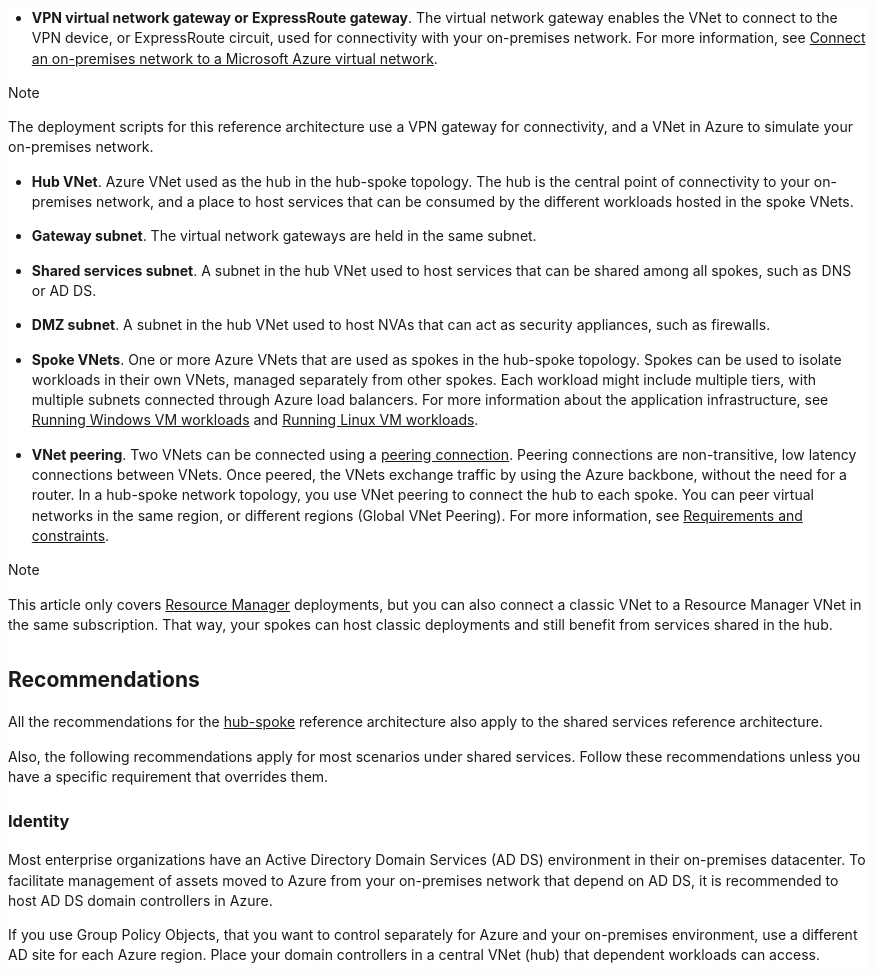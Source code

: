 - **VPN virtual network gateway or ExpressRoute gateway**. The virtual network gateway enables the VNet to connect to the VPN device, or ExpressRoute circuit, used for connectivity with your on-premises network. For more information, see [Connect an on-premises network to a Microsoft Azure virtual network][connect-to-an-Azure-vnet].

> [!NOTE]
> The deployment scripts for this reference architecture use a VPN gateway for connectivity, and a VNet in Azure to simulate your on-premises network.

- **Hub VNet**. Azure VNet used as the hub in the hub-spoke topology. The hub is the central point of connectivity to your on-premises network, and a place to host services that can be consumed by the different workloads hosted in the spoke VNets.

- **Gateway subnet**. The virtual network gateways are held in the same subnet.

- **Shared services subnet**. A subnet in the hub VNet used to host services that can be shared among all spokes, such as DNS or AD DS.

- **DMZ subnet**. A subnet in the hub VNet used to host NVAs that can act as security appliances, such as firewalls.

- **Spoke VNets**. One or more Azure VNets that are used as spokes in the hub-spoke topology. Spokes can be used to isolate workloads in their own VNets, managed separately from other spokes. Each workload might include multiple tiers, with multiple subnets connected through Azure load balancers. For more information about the application infrastructure, see [Running Windows VM workloads][windows-vm-ra] and [Running Linux VM workloads][linux-vm-ra].

- **VNet peering**. Two VNets can be connected using a [peering connection][vnet-peering]. Peering connections are non-transitive, low latency connections between VNets. Once peered, the VNets exchange traffic by using the Azure backbone, without the need for a router. In a hub-spoke network topology, you use VNet peering to connect the hub to each spoke. You can peer virtual networks in the same region, or different regions (Global VNet Peering). For more information, see [Requirements and constraints][vnet-peering-requirements].

> [!NOTE]
> This article only covers [Resource Manager](/azure/azure-resource-manager/resource-group-overview) deployments, but you can also connect a classic VNet to a Resource Manager VNet in the same subscription. That way, your spokes can host classic deployments and still benefit from services shared in the hub.

## Recommendations

All the recommendations for the [hub-spoke][guidance-hub-spoke] reference architecture also apply to the shared services reference architecture.

Also, the following recommendations apply for most scenarios under shared services. Follow these recommendations unless you have a specific requirement that overrides them.

### Identity

Most enterprise organizations have an Active Directory Domain Services (AD DS) environment in their on-premises datacenter. To facilitate management of assets moved to Azure from your on-premises network that depend on AD DS, it is recommended to host AD DS domain controllers in Azure.

If you use Group Policy Objects, that you want to control separately for Azure and your on-premises environment, use a different AD site for each Azure region. Place your domain controllers in a central VNet (hub) that dependent workloads can access.


[ADDS-pricing]: https://azure.microsoft.com/pricing/details/active-directory-ds/  
[azure-cli-2]: /azure/install-azure-cli
[azbb]: https://github.com/mspnp/template-building-blocks/wiki/Install-Azure-Building-Blocks
[guidance-hub-spoke]: ./hub-spoke.md
[azure-vpn-gateway]: /azure/vpn-gateway/vpn-gateway-about-vpngateways
[connect-to-an-Azure-vnet]: https://technet.microsoft.com/library/dn786406.aspx
[guidance-expressroute]: ./expressroute.md
[guidance-vpn]: ./vpn.md
[linux-vm-ra]: ../virtual-machines-linux/index.md
[hybrid-ha]: ./expressroute-vpn-failover.md
[naming conventions]: /azure/guidance/guidance-naming-conventions
[resource-manager-overview]: /azure/azure-resource-manager/resource-group-overview
[virtual datacenter]: https://aka.ms/vdc
[vnet-peering]: /azure/virtual-network/virtual-network-peering-overview
[vnet-peering-limit]: /azure/azure-subscription-service-limits#networking-limits
[vnet-peering-requirements]: /azure/virtual-network/virtual-network-peering-overview#requirements-and-constraints
[vpn-appliance]: /azure/vpn-gateway/vpn-gateway-about-vpn-devices
[windows-vm-ra]: ../virtual-machines-windows/index.md
[visio-download]: https://archcenter.blob.core.windows.net/cdn/hybrid-network-hub-spoke.vsdx
[ref-arch-repo]: https://github.com/mspnp/reference-architectures